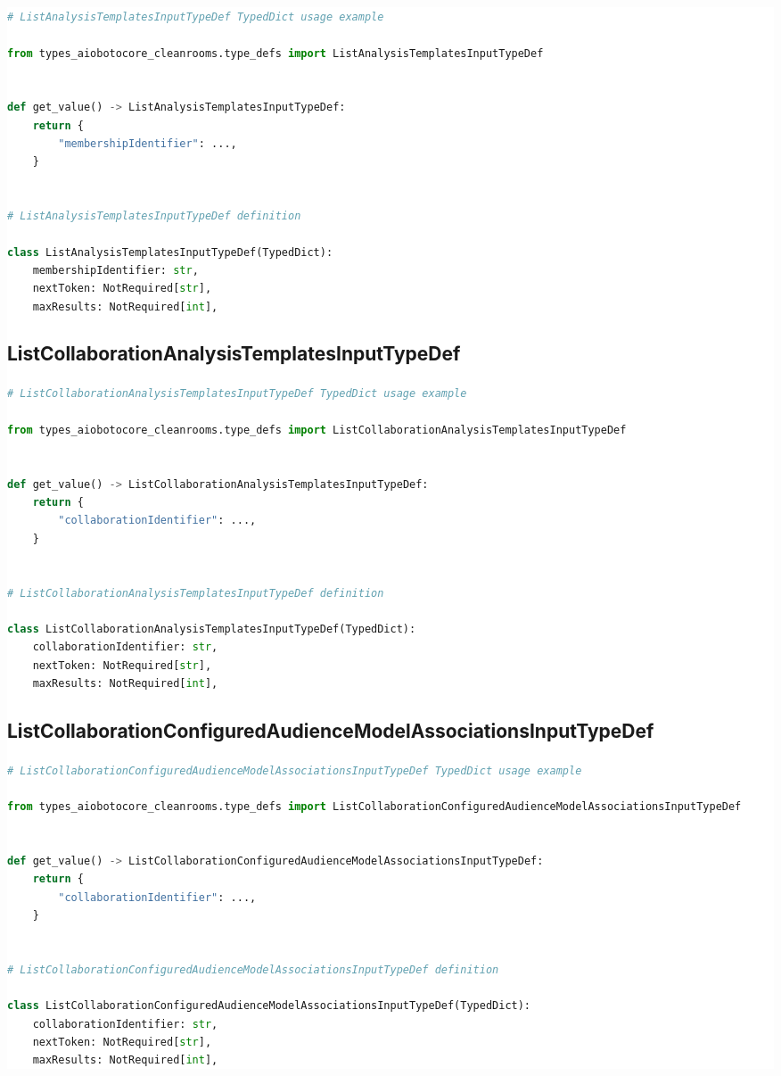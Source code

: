 ```python
# ListAnalysisTemplatesInputTypeDef TypedDict usage example

from types_aiobotocore_cleanrooms.type_defs import ListAnalysisTemplatesInputTypeDef


def get_value() -> ListAnalysisTemplatesInputTypeDef:
    return {
        "membershipIdentifier": ...,
    }


# ListAnalysisTemplatesInputTypeDef definition

class ListAnalysisTemplatesInputTypeDef(TypedDict):
    membershipIdentifier: str,
    nextToken: NotRequired[str],
    maxResults: NotRequired[int],
```

## ListCollaborationAnalysisTemplatesInputTypeDef

```python
# ListCollaborationAnalysisTemplatesInputTypeDef TypedDict usage example

from types_aiobotocore_cleanrooms.type_defs import ListCollaborationAnalysisTemplatesInputTypeDef


def get_value() -> ListCollaborationAnalysisTemplatesInputTypeDef:
    return {
        "collaborationIdentifier": ...,
    }


# ListCollaborationAnalysisTemplatesInputTypeDef definition

class ListCollaborationAnalysisTemplatesInputTypeDef(TypedDict):
    collaborationIdentifier: str,
    nextToken: NotRequired[str],
    maxResults: NotRequired[int],
```

## ListCollaborationConfiguredAudienceModelAssociationsInputTypeDef

```python
# ListCollaborationConfiguredAudienceModelAssociationsInputTypeDef TypedDict usage example

from types_aiobotocore_cleanrooms.type_defs import ListCollaborationConfiguredAudienceModelAssociationsInputTypeDef


def get_value() -> ListCollaborationConfiguredAudienceModelAssociationsInputTypeDef:
    return {
        "collaborationIdentifier": ...,
    }


# ListCollaborationConfiguredAudienceModelAssociationsInputTypeDef definition

class ListCollaborationConfiguredAudienceModelAssociationsInputTypeDef(TypedDict):
    collaborationIdentifier: str,
    nextToken: NotRequired[str],
    maxResults: NotRequired[int],
```
